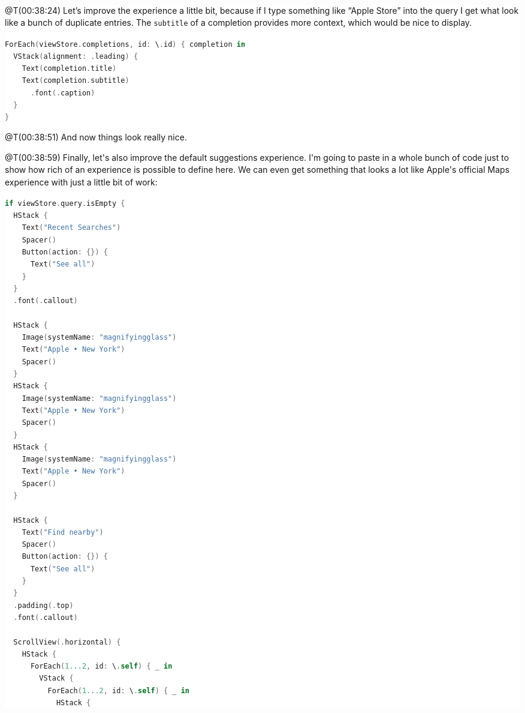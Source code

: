 @T(00:38:24)
Let’s improve the experience a little bit, because if I type something like “Apple Store” into the query I get what look like a bunch of duplicate entries. The `subtitle` of a completion provides more context, which would be nice to display.

```swift
ForEach(viewStore.completions, id: \.id) { completion in
  VStack(alignment: .leading) {
    Text(completion.title)
    Text(completion.subtitle)
      .font(.caption)
  }
}
```

@T(00:38:51)
And now things look really nice.

@T(00:38:59)
Finally, let's also improve the default suggestions experience. I'm going to paste in a whole bunch of code just to show how rich of an experience is possible to define here. We can even get something that looks a lot like Apple's official Maps experience with just a little bit of work:

```swift
if viewStore.query.isEmpty {
  HStack {
    Text("Recent Searches")
    Spacer()
    Button(action: {}) {
      Text("See all")
    }
  }
  .font(.callout)

  HStack {
    Image(systemName: "magnifyingglass")
    Text("Apple • New York")
    Spacer()
  }
  HStack {
    Image(systemName: "magnifyingglass")
    Text("Apple • New York")
    Spacer()
  }
  HStack {
    Image(systemName: "magnifyingglass")
    Text("Apple • New York")
    Spacer()
  }

  HStack {
    Text("Find nearby")
    Spacer()
    Button(action: {}) {
      Text("See all")
    }
  }
  .padding(.top)
  .font(.callout)

  ScrollView(.horizontal) {
    HStack {
      ForEach(1...2, id: \.self) { _ in
        VStack {
          ForEach(1...2, id: \.self) { _ in
            HStack {
```